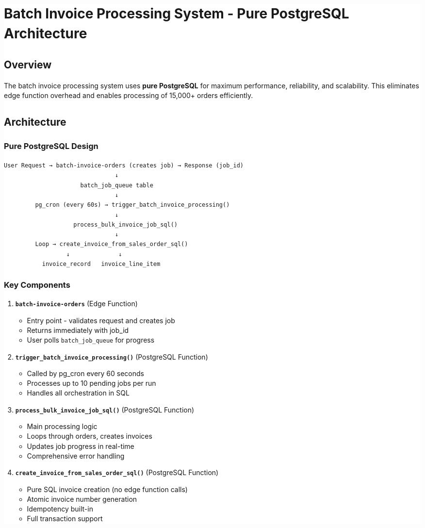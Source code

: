 # Batch Invoice Processing System - Pure PostgreSQL Architecture

## Overview

The batch invoice processing system uses **pure PostgreSQL** for maximum performance, reliability, and scalability. This eliminates edge function overhead and enables processing of 15,000+ orders efficiently.

## Architecture

### **Pure PostgreSQL Design**

```
User Request → batch-invoice-orders (creates job) → Response (job_id)
                                ↓
                      batch_job_queue table
                                ↓
         pg_cron (every 60s) → trigger_batch_invoice_processing()
                                ↓
                    process_bulk_invoice_job_sql()
                                ↓
         Loop → create_invoice_from_sales_order_sql()
                  ↓              ↓
           invoice_record   invoice_line_item
```

### **Key Components**

1. **`batch-invoice-orders`** (Edge Function)
   - Entry point - validates request and creates job
   - Returns immediately with job_id
   - User polls `batch_job_queue` for progress

2. **`trigger_batch_invoice_processing()`** (PostgreSQL Function)
   - Called by pg_cron every 60 seconds
   - Processes up to 10 pending jobs per run
   - Handles all orchestration in SQL

3. **`process_bulk_invoice_job_sql()`** (PostgreSQL Function)
   - Main processing logic
   - Loops through orders, creates invoices
   - Updates job progress in real-time
   - Comprehensive error handling

4. **`create_invoice_from_sales_order_sql()`** (PostgreSQL Function)
   - Pure SQL invoice creation (no edge function calls)
   - Atomic invoice number generation
   - Idempotency built-in
   - Full transaction support
